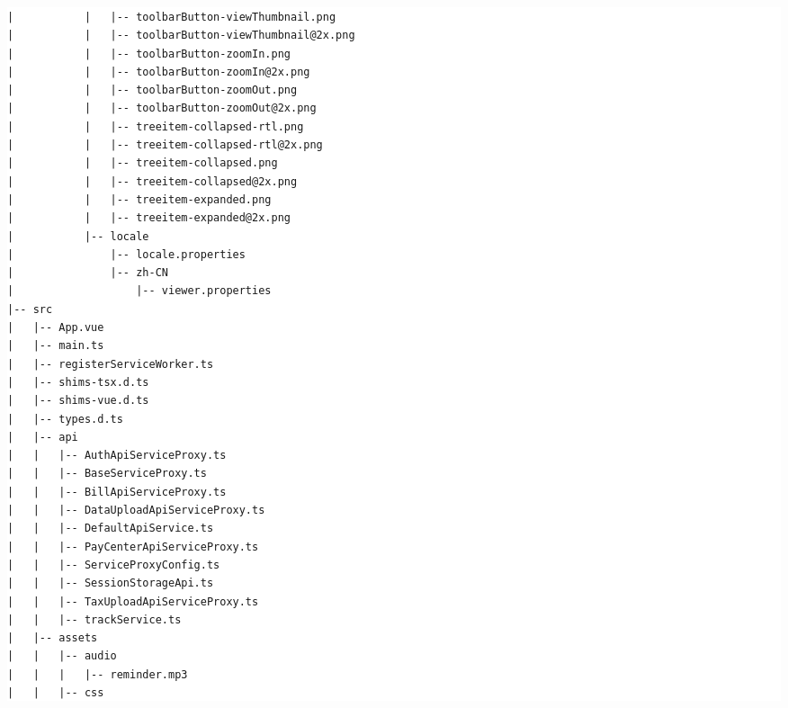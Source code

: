     |           |   |-- toolbarButton-viewThumbnail.png
    |           |   |-- toolbarButton-viewThumbnail@2x.png
    |           |   |-- toolbarButton-zoomIn.png
    |           |   |-- toolbarButton-zoomIn@2x.png
    |           |   |-- toolbarButton-zoomOut.png
    |           |   |-- toolbarButton-zoomOut@2x.png
    |           |   |-- treeitem-collapsed-rtl.png
    |           |   |-- treeitem-collapsed-rtl@2x.png
    |           |   |-- treeitem-collapsed.png
    |           |   |-- treeitem-collapsed@2x.png
    |           |   |-- treeitem-expanded.png
    |           |   |-- treeitem-expanded@2x.png
    |           |-- locale
    |               |-- locale.properties
    |               |-- zh-CN
    |                   |-- viewer.properties
    |-- src
    |   |-- App.vue
    |   |-- main.ts
    |   |-- registerServiceWorker.ts
    |   |-- shims-tsx.d.ts
    |   |-- shims-vue.d.ts
    |   |-- types.d.ts
    |   |-- api
    |   |   |-- AuthApiServiceProxy.ts
    |   |   |-- BaseServiceProxy.ts
    |   |   |-- BillApiServiceProxy.ts
    |   |   |-- DataUploadApiServiceProxy.ts
    |   |   |-- DefaultApiService.ts
    |   |   |-- PayCenterApiServiceProxy.ts
    |   |   |-- ServiceProxyConfig.ts
    |   |   |-- SessionStorageApi.ts
    |   |   |-- TaxUploadApiServiceProxy.ts
    |   |   |-- trackService.ts
    |   |-- assets
    |   |   |-- audio
    |   |   |   |-- reminder.mp3
    |   |   |-- css